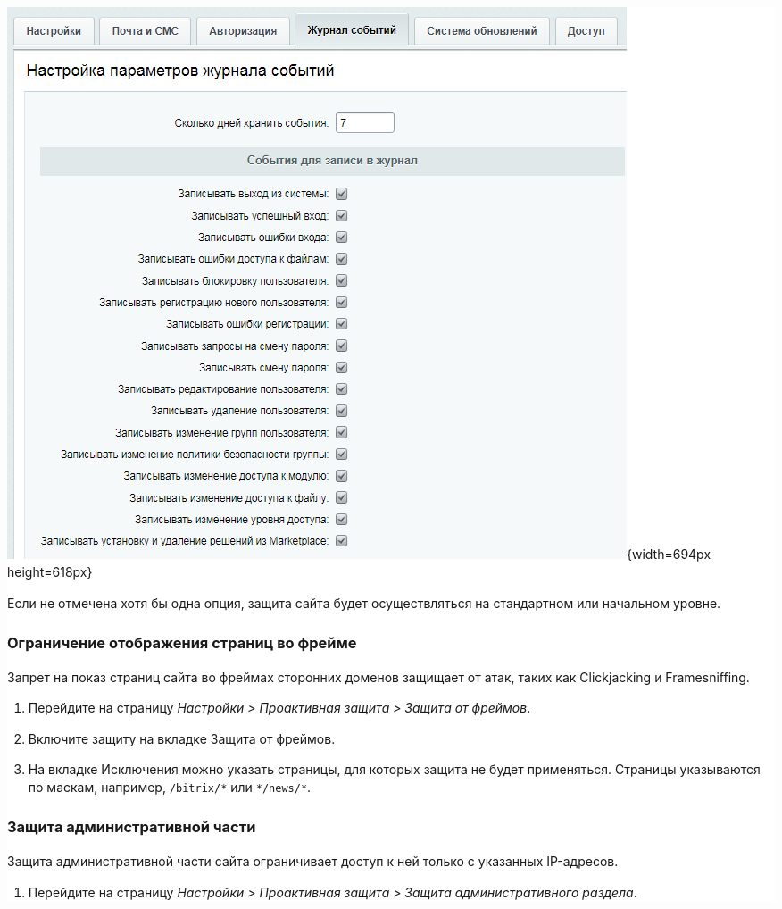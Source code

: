 ![](./proactive-security-20-2.png){width=694px height=618px}

Если не отмечена хотя бы одна опция, защита сайта будет осуществляться на стандартном или начальном уровне.

### Ограничение отображения страниц во фрейме

Запрет на показ страниц сайта во фреймах сторонних доменов защищает от атак, таких как Clickjacking и Framesniffing.

1. Перейдите на страницу *Настройки > Проактивная защита > Защита от фреймов*.

2. Включите защиту на вкладке Защита от фреймов.

3. На вкладке Исключения можно указать страницы, для которых защита не будет применяться. Страницы указываются по маскам, например, `/bitrix/*` или `*/news/*`.

### Защита административной части

Защита административной части сайта ограничивает доступ к ней только с указанных IP-адресов.

1. Перейдите на страницу *Настройки > Проактивная защита > Защита административного раздела*.
